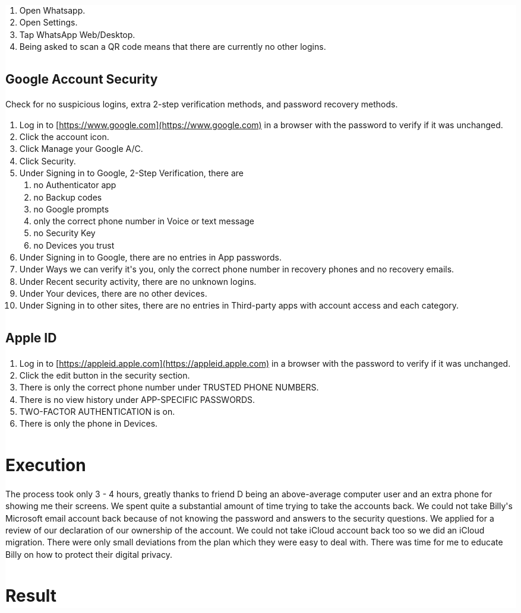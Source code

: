 1. Open Whatsapp.
1. Open Settings.
1. Tap WhatsApp Web/Desktop.
1. Being asked to scan a QR code means that there are currently no other logins.

## Google Account Security

Check for no suspicious logins, extra 2-step verification methods, and password recovery methods.

1. Log in to [https://www.google.com](https://www.google.com) in a browser with the password to verify if it was unchanged.
1. Click the account icon.
1. Click Manage your Google A/C.
1. Click Security.
1. Under Signing in to Google, 2-Step Verification, there are
   1. no Authenticator app
   1. no Backup codes
   1. no Google prompts
   1. only the correct phone number in Voice or text message 
   1. no Security Key
   1. no Devices you trust
6. Under Signing in to Google, there are no entries in App passwords.
7. Under Ways we can verify it's you, only the correct phone number in recovery phones and no recovery emails.
8. Under Recent security activity, there are no unknown logins.
9. Under Your devices, there are no other devices.
10. Under Signing in to other sites, there are no entries in Third-party apps with account access and each category.

## Apple ID

1. Log in to [https://appleid.apple.com](https://appleid.apple.com) in a browser with the password to verify if it was unchanged.
2. Click the edit button in the security section.
3. There is only the correct phone number under TRUSTED PHONE NUMBERS.
4. There is no view history under APP-SPECIFIC PASSWORDS.
5. TWO-FACTOR AUTHENTICATION is on.
6. There is only the phone in Devices.

# Execution

The process took only 3 - 4 hours, greatly thanks to friend D being an above-average computer user and an extra phone for showing me their screens. We spent quite a substantial amount of time trying to take the accounts back. We could not take Billy's Microsoft email account back because of not knowing the password and answers to the security questions. We applied for a review of our declaration of our ownership of the account. We could not take iCloud account back too so we did an iCloud migration. There were only small deviations from the plan which they were easy to deal with. There was time for me to educate Billy on how to protect their digital privacy.

# Result
